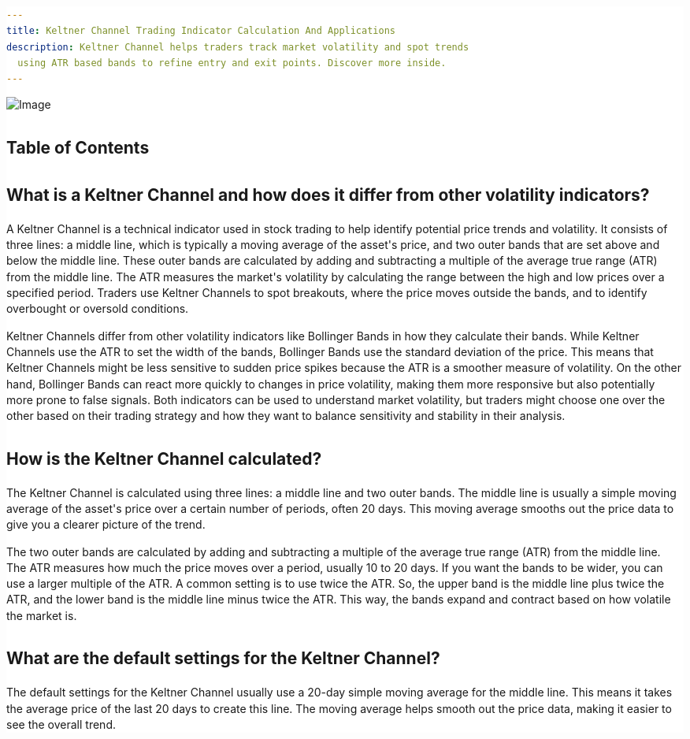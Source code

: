 ```yaml
---
title: Keltner Channel Trading Indicator Calculation And Applications
description: Keltner Channel helps traders track market volatility and spot trends
  using ATR based bands to refine entry and exit points. Discover more inside.
---
```



![Image](images/1.png)

## Table of Contents

## What is a Keltner Channel and how does it differ from other volatility indicators?

A Keltner Channel is a technical indicator used in stock trading to help identify potential price trends and volatility. It consists of three lines: a middle line, which is typically a moving average of the asset's price, and two outer bands that are set above and below the middle line. These outer bands are calculated by adding and subtracting a multiple of the average true range (ATR) from the middle line. The ATR measures the market's volatility by calculating the range between the high and low prices over a specified period. Traders use Keltner Channels to spot breakouts, where the price moves outside the bands, and to identify overbought or oversold conditions.

Keltner Channels differ from other volatility indicators like Bollinger Bands in how they calculate their bands. While Keltner Channels use the ATR to set the width of the bands, Bollinger Bands use the standard deviation of the price. This means that Keltner Channels might be less sensitive to sudden price spikes because the ATR is a smoother measure of volatility. On the other hand, Bollinger Bands can react more quickly to changes in price volatility, making them more responsive but also potentially more prone to false signals. Both indicators can be used to understand market volatility, but traders might choose one over the other based on their trading strategy and how they want to balance sensitivity and stability in their analysis.

## How is the Keltner Channel calculated?

The Keltner Channel is calculated using three lines: a middle line and two outer bands. The middle line is usually a simple moving average of the asset's price over a certain number of periods, often 20 days. This moving average smooths out the price data to give you a clearer picture of the trend.

The two outer bands are calculated by adding and subtracting a multiple of the average true range (ATR) from the middle line. The ATR measures how much the price moves over a period, usually 10 to 20 days. If you want the bands to be wider, you can use a larger multiple of the ATR. A common setting is to use twice the ATR. So, the upper band is the middle line plus twice the ATR, and the lower band is the middle line minus twice the ATR. This way, the bands expand and contract based on how volatile the market is.

## What are the default settings for the Keltner Channel?

The default settings for the Keltner Channel usually use a 20-day simple moving average for the middle line. This means it takes the average price of the last 20 days to create this line. The moving average helps smooth out the price data, making it easier to see the overall trend.

